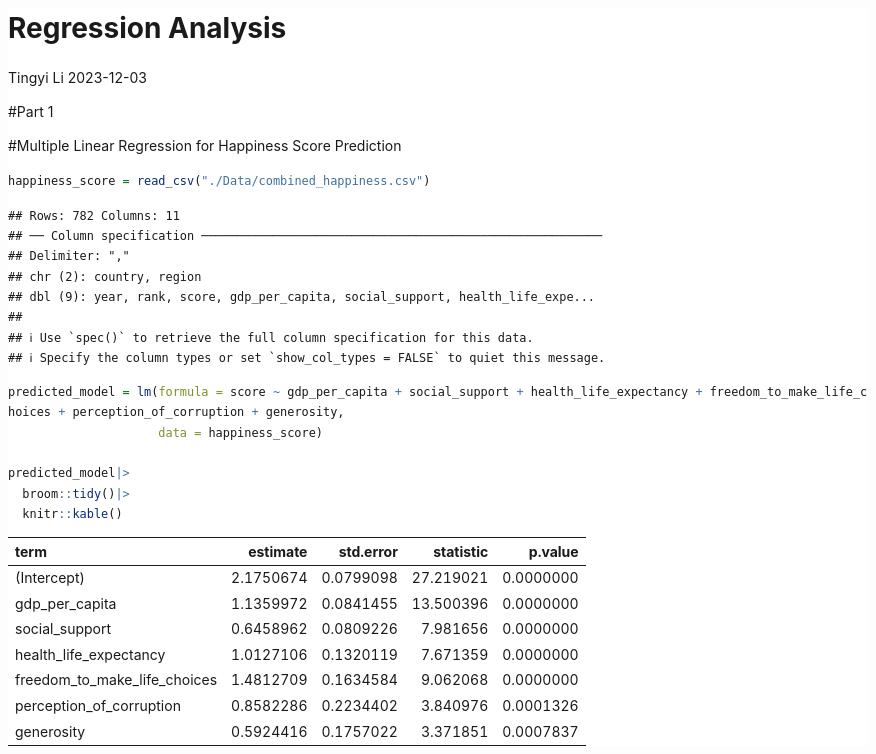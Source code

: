 Regression Analysis
================
Tingyi Li
2023-12-03

\#Part 1

\#Multiple Linear Regression for Happiness Score Prediction

``` r
happiness_score = read_csv("./Data/combined_happiness.csv")
```

    ## Rows: 782 Columns: 11
    ## ── Column specification ────────────────────────────────────────────────────────
    ## Delimiter: ","
    ## chr (2): country, region
    ## dbl (9): year, rank, score, gdp_per_capita, social_support, health_life_expe...
    ## 
    ## ℹ Use `spec()` to retrieve the full column specification for this data.
    ## ℹ Specify the column types or set `show_col_types = FALSE` to quiet this message.

``` r
predicted_model = lm(formula = score ~ gdp_per_capita + social_support + health_life_expectancy + freedom_to_make_life_choices + perception_of_corruption + generosity, 
                     data = happiness_score)

predicted_model|>
  broom::tidy()|>
  knitr::kable()
```

| term                         |  estimate | std.error | statistic |   p.value |
|:-----------------------------|----------:|----------:|----------:|----------:|
| (Intercept)                  | 2.1750674 | 0.0799098 | 27.219021 | 0.0000000 |
| gdp_per_capita               | 1.1359972 | 0.0841455 | 13.500396 | 0.0000000 |
| social_support               | 0.6458962 | 0.0809226 |  7.981656 | 0.0000000 |
| health_life_expectancy       | 1.0127106 | 0.1320119 |  7.671359 | 0.0000000 |
| freedom_to_make_life_choices | 1.4812709 | 0.1634584 |  9.062068 | 0.0000000 |
| perception_of_corruption     | 0.8582286 | 0.2234402 |  3.840976 | 0.0001326 |
| generosity                   | 0.5924416 | 0.1757022 |  3.371851 | 0.0007837 |
